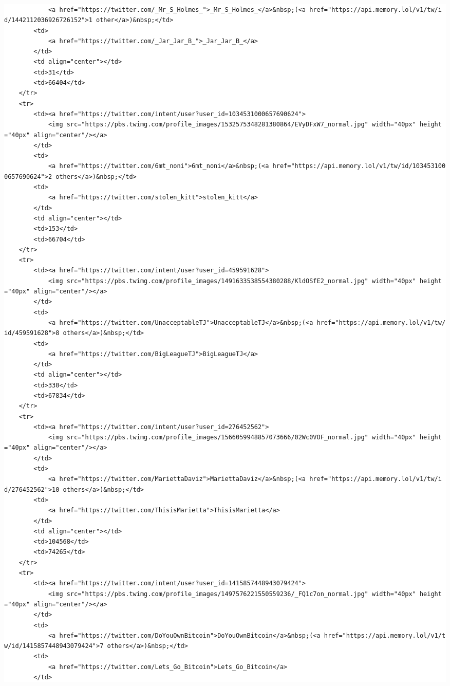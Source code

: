                 <a href="https://twitter.com/_Mr_S_Holmes_">_Mr_S_Holmes_</a>&nbsp;(<a href="https://api.memory.lol/v1/tw/id/1442112036926726152">1 other</a>)&nbsp;</td>
            <td>
                <a href="https://twitter.com/_Jar_Jar_B_">_Jar_Jar_B_</a>
            </td>
            <td align="center"></td>
            <td>31</td>
            <td>66404</td>
        </tr>
        <tr>
            <td><a href="https://twitter.com/intent/user?user_id=1034531000657690624">
                <img src="https://pbs.twimg.com/profile_images/1532575348281380864/EVyDFxW7_normal.jpg" width="40px" height="40px" align="center"/></a>
            </td>
            <td>
                <a href="https://twitter.com/6mt_noni">6mt_noni</a>&nbsp;(<a href="https://api.memory.lol/v1/tw/id/1034531000657690624">2 others</a>)&nbsp;</td>
            <td>
                <a href="https://twitter.com/stolen_kitt">stolen_kitt</a>
            </td>
            <td align="center"></td>
            <td>153</td>
            <td>66704</td>
        </tr>
        <tr>
            <td><a href="https://twitter.com/intent/user?user_id=459591628">
                <img src="https://pbs.twimg.com/profile_images/1491633538554380288/KldOSfE2_normal.jpg" width="40px" height="40px" align="center"/></a>
            </td>
            <td>
                <a href="https://twitter.com/UnacceptableTJ">UnacceptableTJ</a>&nbsp;(<a href="https://api.memory.lol/v1/tw/id/459591628">8 others</a>)&nbsp;</td>
            <td>
                <a href="https://twitter.com/BigLeagueTJ">BigLeagueTJ</a>
            </td>
            <td align="center"></td>
            <td>330</td>
            <td>67834</td>
        </tr>
        <tr>
            <td><a href="https://twitter.com/intent/user?user_id=276452562">
                <img src="https://pbs.twimg.com/profile_images/1566059948857073666/02Wc0VOF_normal.jpg" width="40px" height="40px" align="center"/></a>
            </td>
            <td>
                <a href="https://twitter.com/MariettaDaviz">MariettaDaviz</a>&nbsp;(<a href="https://api.memory.lol/v1/tw/id/276452562">10 others</a>)&nbsp;</td>
            <td>
                <a href="https://twitter.com/ThisisMarietta">ThisisMarietta</a>
            </td>
            <td align="center"></td>
            <td>104568</td>
            <td>74265</td>
        </tr>
        <tr>
            <td><a href="https://twitter.com/intent/user?user_id=1415857448943079424">
                <img src="https://pbs.twimg.com/profile_images/1497576221550559236/_FQ1c7on_normal.jpg" width="40px" height="40px" align="center"/></a>
            </td>
            <td>
                <a href="https://twitter.com/DoYouOwnBitcoin">DoYouOwnBitcoin</a>&nbsp;(<a href="https://api.memory.lol/v1/tw/id/1415857448943079424">7 others</a>)&nbsp;</td>
            <td>
                <a href="https://twitter.com/Lets_Go_Bitcoin">Lets_Go_Bitcoin</a>
            </td>